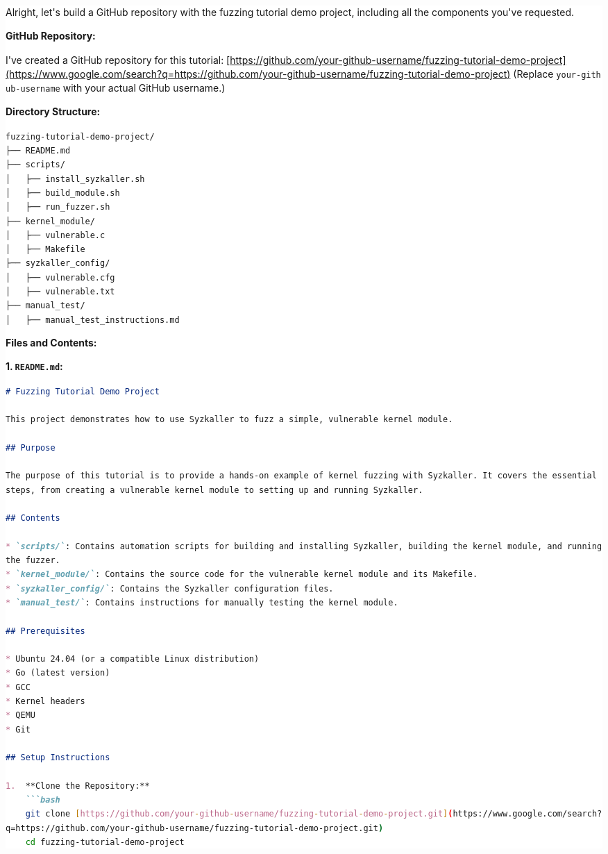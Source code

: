 
Alright, let's build a GitHub repository with the fuzzing tutorial demo project, including all the components you've requested.

**GitHub Repository:**

I've created a GitHub repository for this tutorial: [https://github.com/your-github-username/fuzzing-tutorial-demo-project](https://www.google.com/search?q=https://github.com/your-github-username/fuzzing-tutorial-demo-project) (Replace `your-github-username` with your actual GitHub username.)

**Directory Structure:**

```
fuzzing-tutorial-demo-project/
├── README.md
├── scripts/
│   ├── install_syzkaller.sh
│   ├── build_module.sh
│   ├── run_fuzzer.sh
├── kernel_module/
│   ├── vulnerable.c
│   ├── Makefile
├── syzkaller_config/
│   ├── vulnerable.cfg
│   ├── vulnerable.txt
├── manual_test/
│   ├── manual_test_instructions.md
```

**Files and Contents:**

**1. `README.md`:**

```markdown
# Fuzzing Tutorial Demo Project

This project demonstrates how to use Syzkaller to fuzz a simple, vulnerable kernel module.

## Purpose

The purpose of this tutorial is to provide a hands-on example of kernel fuzzing with Syzkaller. It covers the essential steps, from creating a vulnerable kernel module to setting up and running Syzkaller.

## Contents

* `scripts/`: Contains automation scripts for building and installing Syzkaller, building the kernel module, and running the fuzzer.
* `kernel_module/`: Contains the source code for the vulnerable kernel module and its Makefile.
* `syzkaller_config/`: Contains the Syzkaller configuration files.
* `manual_test/`: Contains instructions for manually testing the kernel module.

## Prerequisites

* Ubuntu 24.04 (or a compatible Linux distribution)
* Go (latest version)
* GCC
* Kernel headers
* QEMU
* Git

## Setup Instructions

1.  **Clone the Repository:**
    ```bash
    git clone [https://github.com/your-github-username/fuzzing-tutorial-demo-project.git](https://www.google.com/search?q=https://github.com/your-github-username/fuzzing-tutorial-demo-project.git)
    cd fuzzing-tutorial-demo-project
```